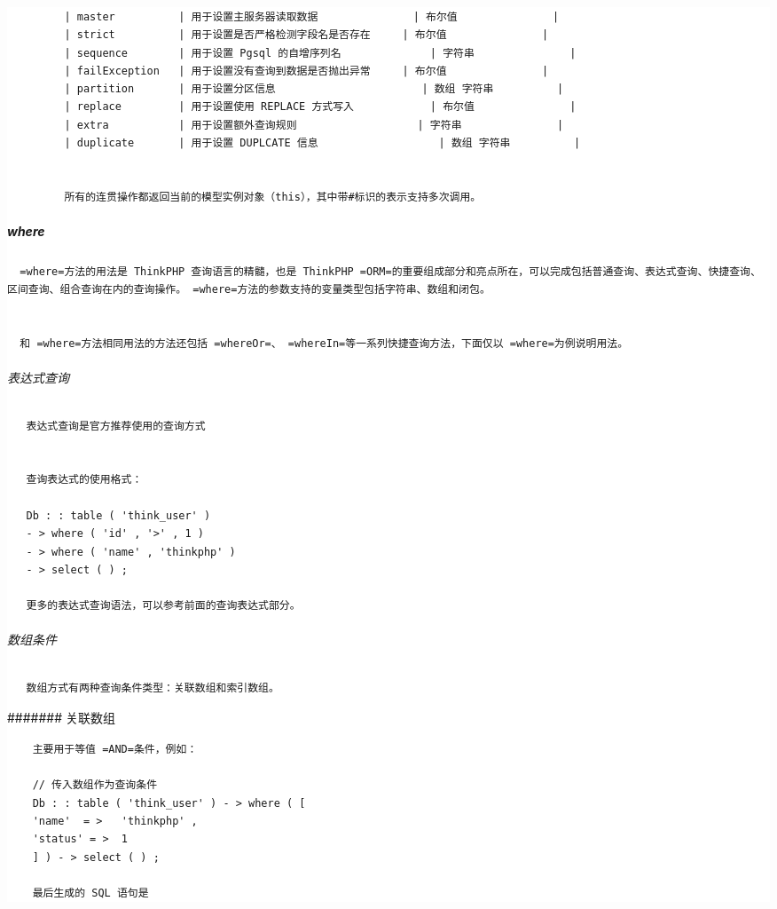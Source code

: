              | master          | 用于设置主服务器读取数据               | 布尔值               |
             | strict          | 用于设置是否严格检测字段名是否存在     | 布尔值               |
             | sequence        | 用于设置 Pgsql 的自增序列名              | 字符串               |
             | failException   | 用于设置没有查询到数据是否抛出异常     | 布尔值               |
             | partition       | 用于设置分区信息                       | 数组 字符串          |
             | replace         | 用于设置使用 REPLACE 方式写入            | 布尔值               |
             | extra           | 用于设置额外查询规则                   | 字符串               |
             | duplicate       | 用于设置 DUPLCATE 信息                   | 数组 字符串          |


             所有的连贯操作都返回当前的模型实例对象（this），其中带#标识的表示支持多次调用。
  

##### where


      =where=方法的用法是 ThinkPHP 查询语言的精髓，也是 ThinkPHP =ORM=的重要组成部分和亮点所在，可以完成包括普通查询、表达式查询、快捷查询、区间查询、组合查询在内的查询操作。 =where=方法的参数支持的变量类型包括字符串、数组和闭包。


      和 =where=方法相同用法的方法还包括 =whereOr=、 =whereIn=等一系列快捷查询方法，下面仅以 =where=为例说明用法。
  

###### 表达式查询



       表达式查询是官方推荐使用的查询方式
  

       查询表达式的使用格式：

       Db : : table ( 'think_user' )
       - > where ( 'id' , '>' , 1 )
       - > where ( 'name' , 'thinkphp' )
       - > select ( ) ; 

       更多的表达式查询语法，可以参考前面的查询表达式部分。

###### 数组条件


       数组方式有两种查询条件类型：关联数组和索引数组。

####### 关联数组


        主要用于等值 =AND=条件，例如：

        // 传入数组作为查询条件
        Db : : table ( 'think_user' ) - > where ( [
        'name'  = >   'thinkphp' ,
        'status' = >  1
        ] ) - > select ( ) ; 
  
        最后生成的 SQL 语句是
